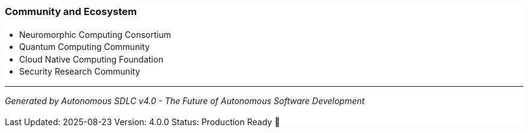 ### Community and Ecosystem
- Neuromorphic Computing Consortium
- Quantum Computing Community
- Cloud Native Computing Foundation
- Security Research Community

---

*Generated by Autonomous SDLC v4.0 - The Future of Autonomous Software Development*

Last Updated: 2025-08-23
Version: 4.0.0
Status: Production Ready 🚀